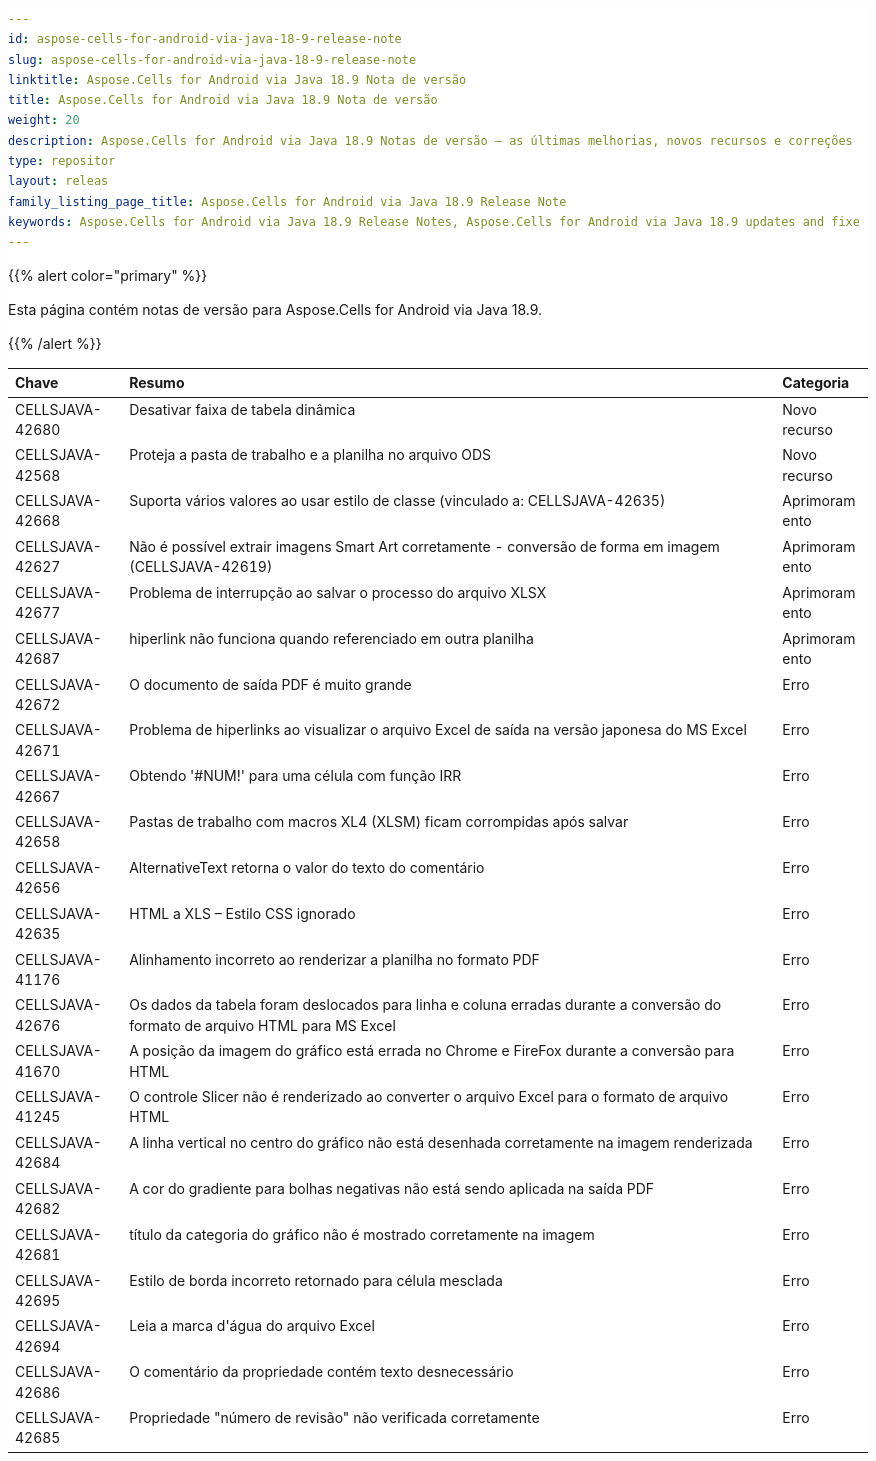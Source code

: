 ```yaml
---
id: aspose-cells-for-android-via-java-18-9-release-note
slug: aspose-cells-for-android-via-java-18-9-release-note
linktitle: Aspose.Cells for Android via Java 18.9 Nota de versão
title: Aspose.Cells for Android via Java 18.9 Nota de versão
weight: 20
description: Aspose.Cells for Android via Java 18.9 Notas de versão – as últimas melhorias, novos recursos e correções
type: repositor
layout: releas
family_listing_page_title: Aspose.Cells for Android via Java 18.9 Release Note
keywords: Aspose.Cells for Android via Java 18.9 Release Notes, Aspose.Cells for Android via Java 18.9 updates and fixe
---
```

{{% alert color="primary" %}}

Esta página contém notas de versão para Aspose.Cells for Android via Java 18.9.

{{% /alert %}}

|**Chave**|**Resumo**|**Categoria**|
| :- | :- | :- |
|CELLSJAVA-42680|Desativar faixa de tabela dinâmica|Novo recurso|
|CELLSJAVA-42568|Proteja a pasta de trabalho e a planilha no arquivo ODS|Novo recurso|
|CELLSJAVA-42668|Suporta vários valores ao usar estilo de classe (vinculado a: CELLSJAVA-42635)|Aprimoramento|
|CELLSJAVA-42627|Não é possível extrair imagens Smart Art corretamente - conversão de forma em imagem (CELLSJAVA-42619)|Aprimoramento|
|CELLSJAVA-42677|Problema de interrupção ao salvar o processo do arquivo XLSX|Aprimoramento|
|CELLSJAVA-42687|hiperlink não funciona quando referenciado em outra planilha|Aprimoramento|
|CELLSJAVA-42672|O documento de saída PDF é muito grande|Erro|
|CELLSJAVA-42671|Problema de hiperlinks ao visualizar o arquivo Excel de saída na versão japonesa do MS Excel|Erro|
|CELLSJAVA-42667|Obtendo '#NUM!' para uma célula com função IRR|Erro|
|CELLSJAVA-42658|Pastas de trabalho com macros XL4 (XLSM) ficam corrompidas após salvar|Erro|
|CELLSJAVA-42656|AlternativeText retorna o valor do texto do comentário|Erro|
|CELLSJAVA-42635|HTML a XLS – Estilo CSS ignorado|Erro|
|CELLSJAVA-41176|Alinhamento incorreto ao renderizar a planilha no formato PDF|Erro|
|CELLSJAVA-42676|Os dados da tabela foram deslocados para linha e coluna erradas durante a conversão do formato de arquivo HTML para MS Excel|Erro|
|CELLSJAVA-41670|A posição da imagem do gráfico está errada no Chrome e FireFox durante a conversão para HTML|Erro|
|CELLSJAVA-41245|O controle Slicer não é renderizado ao converter o arquivo Excel para o formato de arquivo HTML|Erro|
|CELLSJAVA-42684|A linha vertical no centro do gráfico não está desenhada corretamente na imagem renderizada|Erro|
|CELLSJAVA-42682|A cor do gradiente para bolhas negativas não está sendo aplicada na saída PDF|Erro|
|CELLSJAVA-42681|título da categoria do gráfico não é mostrado corretamente na imagem|Erro|
|CELLSJAVA-42695|Estilo de borda incorreto retornado para célula mesclada|Erro|
|CELLSJAVA-42694|Leia a marca d'água do arquivo Excel|Erro|
|CELLSJAVA-42686|O comentário da propriedade contém texto desnecessário|Erro|
|CELLSJAVA-42685|Propriedade "número de revisão" não verificada corretamente|Erro|